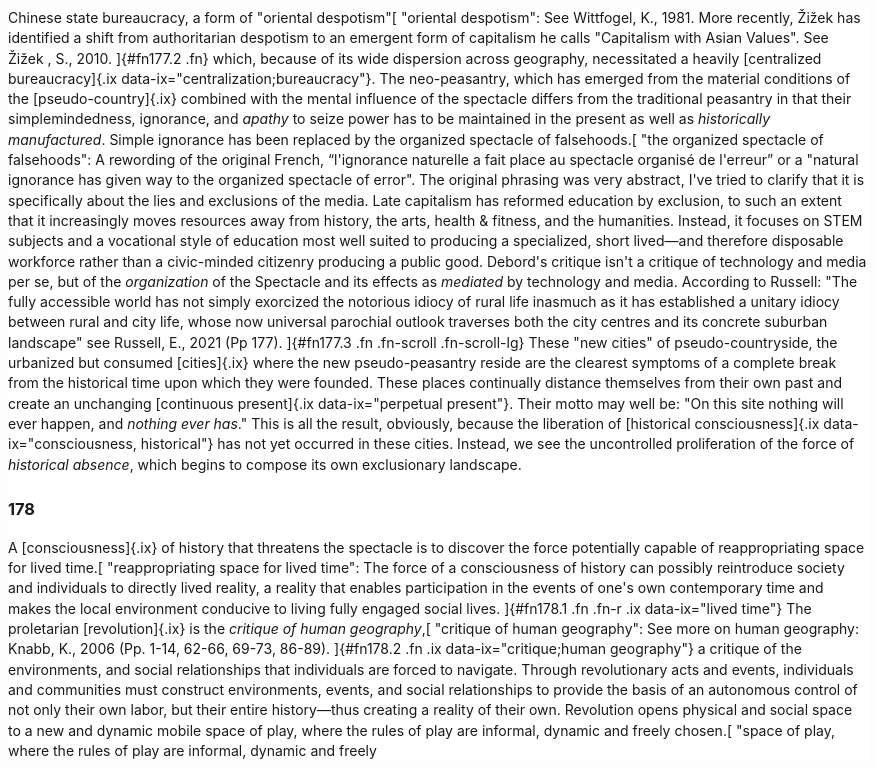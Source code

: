 Chinese state bureaucracy, a form of "oriental despotism"[
  "oriental despotism": See Wittfogel, K., 1981. More recently, 
  Žižek has identified a shift from authoritarian despotism to an emergent form
  of capitalism he calls "Capitalism with Asian Values". See Žižek , S., 2010.
]{#fn177.2 .fn}
which, because of its wide dispersion across geography, necessitated a heavily
[centralized bureaucracy]{.ix data-ix="centralization;bureaucracy"}. The
neo-peasantry, which has emerged from the material conditions of the
[pseudo-country]{.ix} combined with the mental influence of the spectacle
differs from the traditional peasantry in that their simplemindedness,
ignorance, and _apathy_ to seize power has to be maintained in the present as
well as _historically manufactured_. Simple ignorance has been replaced by the
organized spectacle of falsehoods.[
  "the organized spectacle of falsehoods": A rewording of the original French,
  <q lang="fr">l'ignorance naturelle a fait place au spectacle organisé de
  l'erreur</q> or a "natural ignorance has given way to the organized spectacle
  of error". The original phrasing was very abstract, I've tried to clarify that
  it is specifically about the lies and exclusions of the media. Late capitalism
  has reformed education by exclusion, to such an extent that it increasingly
  moves resources away from history, the arts, health & fitness, and the
  humanities. Instead, it focuses on STEM subjects and a vocational style of
  education most well suited to producing a specialized, short lived—and
  therefore disposable workforce rather than a civic-minded citizenry producing
  a public good. Debord's critique isn't a critique of technology and media
  per se, but of the _organization_ of the Spectacle and its effects as
  _mediated_ by technology and media. According to Russell: "The fully
  accessible world has not simply exorcized the notorious idiocy of rural life
  inasmuch as it has established a unitary idiocy between rural and city life,
  whose now universal parochial outlook traverses both the city centres and its
  concrete suburban landscape" see Russell, E., 2021 (Pp 177).
]{#fn177.3 .fn .fn-scroll .fn-scroll-lg}
These "new cities" of pseudo-countryside, the urbanized but consumed
[cities]{.ix} where the new pseudo-peasantry reside are the clearest symptoms
of a complete break from the historical time upon which they were founded. These
places continually distance themselves from their own past and create an
unchanging [continuous present]{.ix data-ix="perpetual present"}. Their motto
may well be: "On this site nothing will ever happen, and _nothing ever has_."
This is all the result, obviously, because the liberation of [historical
consciousness]{.ix data-ix="consciousness, historical"} has not yet occurred in
these cities. Instead, we see the uncontrolled proliferation of the force of
_historical absence_, which begins to compose its own exclusionary landscape.

### 178

A [consciousness]{.ix} of history that threatens the spectacle is to discover
the force potentially capable of reappropriating space for lived time.[
  "reappropriating space for lived time": The force of a consciousness
  of history can possibly reintroduce society and individuals to directly lived
  reality, a reality that enables participation in the events of one's own
  contemporary time and makes the local environment conducive to living fully
  engaged social lives.
]{#fn178.1 .fn .fn-r .ix data-ix="lived time"}
The proletarian [revolution]{.ix} is the _critique of human geography_,[
  "critique of human geography": See more on human geography: Knabb, K., 2006
  (Pp. 1-14, 62-66, 69-73, 86-89).
]{#fn178.2 .fn .ix data-ix="critique;human geography"}
a critique of the environments, and social relationships that individuals are
forced to navigate. Through revolutionary acts and events, individuals and
communities must construct environments, events, and social relationships to
provide the basis of an autonomous control of not only their own labor, but
their entire history—thus creating a reality of their own. Revolution opens
physical and social space to a new and dynamic mobile space of play, where the
rules of play are informal, dynamic and freely chosen.[
  "space of play, where the rules of play are informal, dynamic and freely